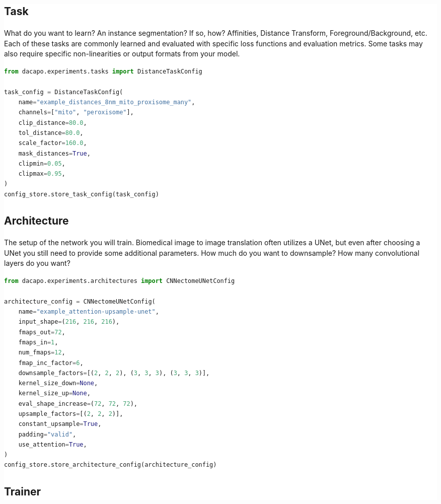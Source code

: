 ## Task
What do you want to learn? An instance segmentation? If so, how? Affinities,
Distance Transform, Foreground/Background, etc. Each of these tasks are commonly learned
and evaluated with specific loss functions and evaluation metrics. Some tasks may
also require specific non-linearities or output formats from your model.


```python
from dacapo.experiments.tasks import DistanceTaskConfig

task_config = DistanceTaskConfig(
    name="example_distances_8nm_mito_proxisome_many",
    channels=["mito", "peroxisome"],
    clip_distance=80.0,
    tol_distance=80.0,
    scale_factor=160.0,
    mask_distances=True,
    clipmin=0.05,
    clipmax=0.95,
)
config_store.store_task_config(task_config)
```

## Architecture

The setup of the network you will train. Biomedical image to image translation often utilizes a UNet, but even after choosing a UNet you still need to provide some additional parameters. How much do you want to downsample? How many convolutional layers do you want?


```python
from dacapo.experiments.architectures import CNNectomeUNetConfig

architecture_config = CNNectomeUNetConfig(
    name="example_attention-upsample-unet",
    input_shape=(216, 216, 216),
    fmaps_out=72,
    fmaps_in=1,
    num_fmaps=12,
    fmap_inc_factor=6,
    downsample_factors=[(2, 2, 2), (3, 3, 3), (3, 3, 3)],
    kernel_size_down=None,
    kernel_size_up=None,
    eval_shape_increase=(72, 72, 72),
    upsample_factors=[(2, 2, 2)],
    constant_upsample=True,
    padding="valid",
    use_attention=True,
)
config_store.store_architecture_config(architecture_config)
```

## Trainer
